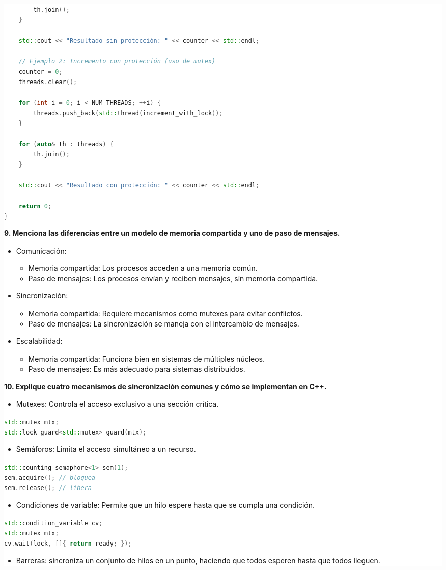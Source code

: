 ```cpp
        th.join();
    }

    std::cout << "Resultado sin protección: " << counter << std::endl;

    // Ejemplo 2: Incremento con protección (uso de mutex)
    counter = 0;
    threads.clear();

    for (int i = 0; i < NUM_THREADS; ++i) {
        threads.push_back(std::thread(increment_with_lock));
    }

    for (auto& th : threads) {
        th.join();
    }

    std::cout << "Resultado con protección: " << counter << std::endl;

    return 0;
}

```

**9. Menciona las diferencias entre un modelo de memoria compartida y uno de paso de mensajes.**


- Comunicación:

    - Memoria compartida: Los procesos acceden a una memoria común.
    - Paso de mensajes: Los procesos envían y reciben mensajes, sin memoria compartida.
- Sincronización:

    - Memoria compartida: Requiere mecanismos como mutexes para evitar conflictos.  
    - Paso de mensajes: La sincronización se maneja con el intercambio de mensajes.
- Escalabilidad:

    - Memoria compartida: Funciona bien en sistemas de múltiples núcleos.
    - Paso de mensajes: Es más adecuado para sistemas distribuidos.

**10. Explique cuatro mecanismos de sincronización comunes y cómo se implementan en C++.**

- Mutexes:  Controla el acceso exclusivo a una sección crítica.

```cpp
std::mutex mtx;
std::lock_guard<std::mutex> guard(mtx);
```

- Semáforos: Limita el acceso simultáneo a un recurso.


```cpp
std::counting_semaphore<1> sem(1);
sem.acquire(); // bloquea
sem.release(); // libera
```
- Condiciones de variable:  Permite que un hilo espere hasta que se cumpla una condición.
```cpp
std::condition_variable cv;
std::mutex mtx;
cv.wait(lock, []{ return ready; });

```
- Barreras: sincroniza un conjunto de hilos en un punto, haciendo que todos esperen hasta que todos lleguen.

